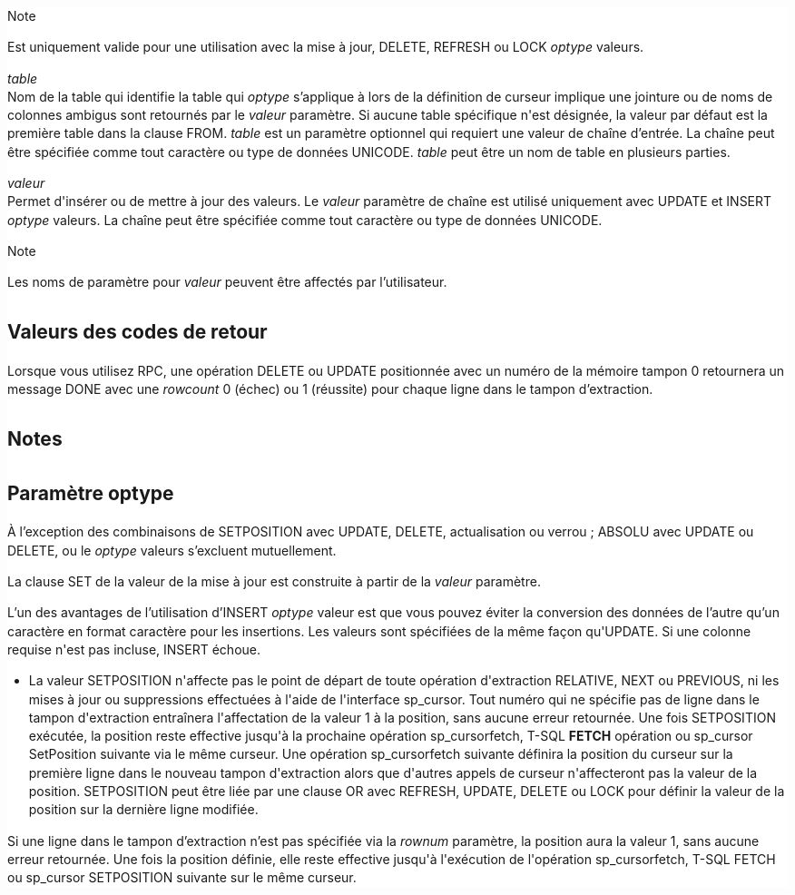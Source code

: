 > [!NOTE]  
>  Est uniquement valide pour une utilisation avec la mise à jour, DELETE, REFRESH ou LOCK *optype* valeurs.  
  
 *table*  
 Nom de la table qui identifie la table qui *optype* s’applique à lors de la définition de curseur implique une jointure ou de noms de colonnes ambigus sont retournés par le *valeur* paramètre. Si aucune table spécifique n'est désignée, la valeur par défaut est la première table dans la clause FROM. *table* est un paramètre optionnel qui requiert une valeur de chaîne d’entrée. La chaîne peut être spécifiée comme tout caractère ou type de données UNICODE. *table* peut être un nom de table en plusieurs parties.  
  
 *valeur*  
 Permet d'insérer ou de mettre à jour des valeurs. Le *valeur* paramètre de chaîne est utilisé uniquement avec UPDATE et INSERT *optype* valeurs. La chaîne peut être spécifiée comme tout caractère ou type de données UNICODE.  
  
> [!NOTE]  
>  Les noms de paramètre pour *valeur* peuvent être affectés par l’utilisateur.  
  
## <a name="return-code-values"></a>Valeurs des codes de retour  
 Lorsque vous utilisez RPC, une opération DELETE ou UPDATE positionnée avec un numéro de la mémoire tampon 0 retournera un message DONE avec une *rowcount* 0 (échec) ou 1 (réussite) pour chaque ligne dans le tampon d’extraction.  
  
## <a name="remarks"></a>Notes  
  
## <a name="optype-parameter"></a>Paramètre optype  
 À l’exception des combinaisons de SETPOSITION avec UPDATE, DELETE, actualisation ou verrou ; ABSOLU avec UPDATE ou DELETE, ou le *optype* valeurs s’excluent mutuellement.  
  
 La clause SET de la valeur de la mise à jour est construite à partir de la *valeur* paramètre.  
  
 L’un des avantages de l’utilisation d’INSERT *optype* valeur est que vous pouvez éviter la conversion des données de l’autre qu’un caractère en format caractère pour les insertions. Les valeurs sont spécifiées de la même façon qu'UPDATE. Si une colonne requise n'est pas incluse, INSERT échoue.  
  
-   La valeur SETPOSITION n'affecte pas le point de départ de toute opération d'extraction RELATIVE, NEXT ou PREVIOUS, ni les mises à jour ou suppressions effectuées à l'aide de l'interface sp_cursor. Tout numéro qui ne spécifie pas de ligne dans le tampon d'extraction entraînera l'affectation de la valeur 1 à la position, sans aucune erreur retournée. Une fois SETPOSITION exécutée, la position reste effective jusqu'à la prochaine opération sp_cursorfetch, T-SQL **FETCH** opération ou sp_cursor SetPosition suivante via le même curseur. Une opération sp_cursorfetch suivante définira la position du curseur sur la première ligne dans le nouveau tampon d'extraction alors que d'autres appels de curseur n'affecteront pas la valeur de la position. SETPOSITION peut être liée par une clause OR avec REFRESH, UPDATE, DELETE ou LOCK pour définir la valeur de la position sur la dernière ligne modifiée.  
  
 Si une ligne dans le tampon d’extraction n’est pas spécifiée via la *rownum* paramètre, la position aura la valeur 1, sans aucune erreur retournée. Une fois la position définie, elle reste effective jusqu'à l'exécution de l'opération sp_cursorfetch, T-SQL FETCH ou sp_cursor SETPOSITION suivante sur le même curseur.  
  